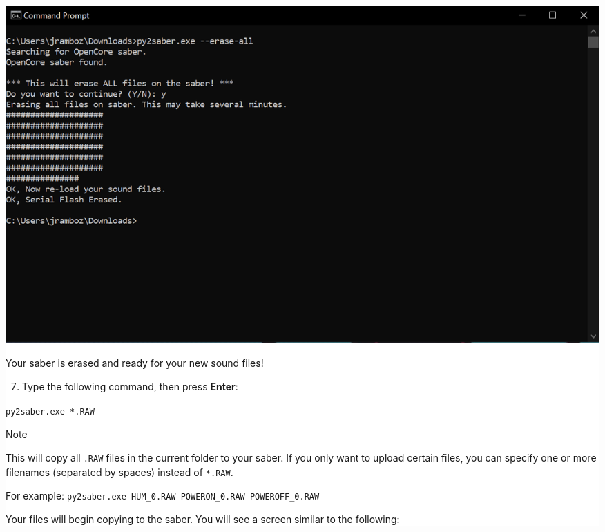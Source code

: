 ![Pasted image 20230718150546](img/Pasted%20image%2020230718150546.png)

Your saber is erased and ready for your new sound files!

7. Type the following command, then press **Enter**:

```shell
py2saber.exe *.RAW
```

>[!note]
>This will copy all `.RAW` files in the current folder to your saber. If you only want to upload certain files, you can specify one or more filenames (separated by spaces) instead of `*.RAW`. 
>
>For example: `py2saber.exe HUM_0.RAW POWERON_0.RAW POWEROFF_0.RAW`

Your files will begin copying to the saber. You will see a screen similar to the following:
